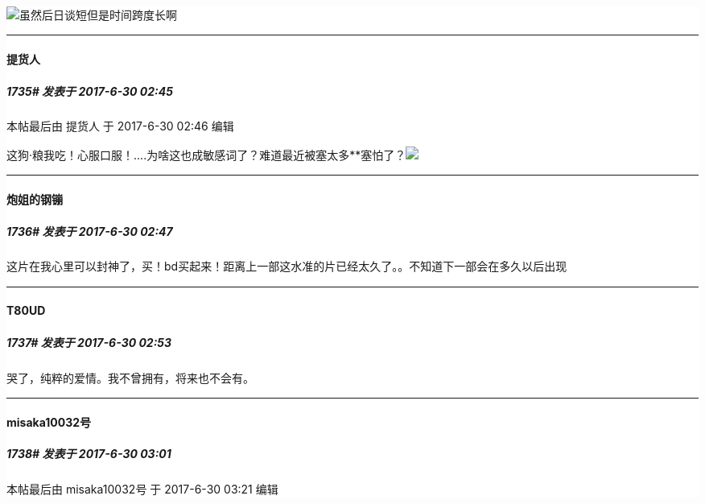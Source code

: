 

<img src="https://static.saraba1st.com/image/smiley/face2017/186.png" referrerpolicy="no-referrer">虽然后日谈短但是时间跨度长啊







-----

####  提货人  
##### 1735#       发表于 2017-6-30 02:45



 本帖最后由 提货人 于 2017-6-30 02:46 编辑 

这狗·粮我吃！心服口服！....为啥这也成敏感词了？难道最近被塞太多**塞怕了？<img src="https://static.saraba1st.com/image/smiley/face2017/001.png" referrerpolicy="no-referrer">








-----

####  炮姐的钢镚  
##### 1736#       发表于 2017-6-30 02:47




这片在我心里可以封神了，买！bd买起来！距离上一部这水准的片已经太久了。。不知道下一部会在多久以后出现







-----

####  T80UD  
##### 1737#       发表于 2017-6-30 02:53




哭了，纯粹的爱情。我不曾拥有，将来也不会有。







-----

####  misaka10032号  
##### 1738#       发表于 2017-6-30 03:01



 本帖最后由 misaka10032号 于 2017-6-30 03:21 编辑 
